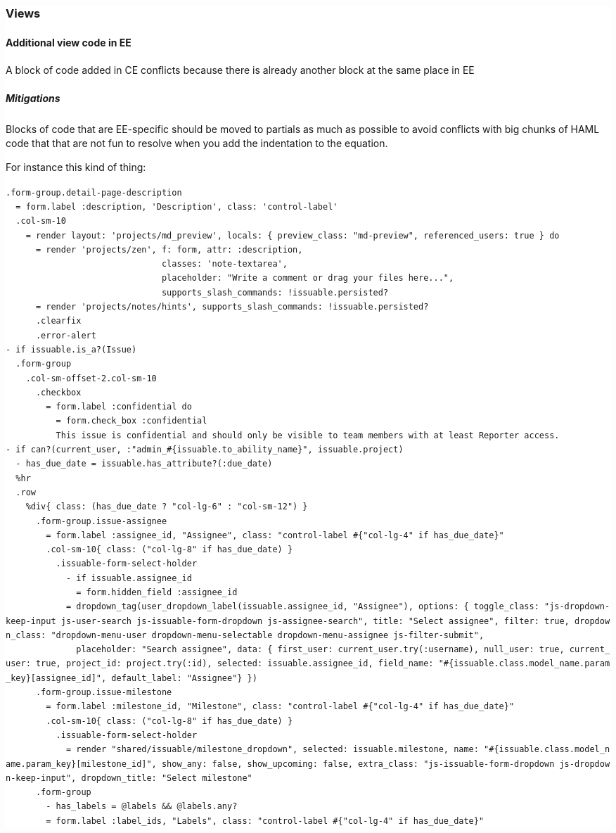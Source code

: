 ### Views

#### Additional view code in EE

A block of code added in CE conflicts because there is already another block
at the same place in EE

##### Mitigations

Blocks of code that are EE-specific should be moved to partials as much as
possible to avoid conflicts with big chunks of HAML code that that are not fun
to resolve when you add the indentation to the equation.

For instance this kind of thing:

```haml
.form-group.detail-page-description
  = form.label :description, 'Description', class: 'control-label'
  .col-sm-10
    = render layout: 'projects/md_preview', locals: { preview_class: "md-preview", referenced_users: true } do
      = render 'projects/zen', f: form, attr: :description,
                               classes: 'note-textarea',
                               placeholder: "Write a comment or drag your files here...",
                               supports_slash_commands: !issuable.persisted?
      = render 'projects/notes/hints', supports_slash_commands: !issuable.persisted?
      .clearfix
      .error-alert
- if issuable.is_a?(Issue)
  .form-group
    .col-sm-offset-2.col-sm-10
      .checkbox
        = form.label :confidential do
          = form.check_box :confidential
          This issue is confidential and should only be visible to team members with at least Reporter access.
- if can?(current_user, :"admin_#{issuable.to_ability_name}", issuable.project)
  - has_due_date = issuable.has_attribute?(:due_date)
  %hr
  .row
    %div{ class: (has_due_date ? "col-lg-6" : "col-sm-12") }
      .form-group.issue-assignee
        = form.label :assignee_id, "Assignee", class: "control-label #{"col-lg-4" if has_due_date}"
        .col-sm-10{ class: ("col-lg-8" if has_due_date) }
          .issuable-form-select-holder
            - if issuable.assignee_id
              = form.hidden_field :assignee_id
            = dropdown_tag(user_dropdown_label(issuable.assignee_id, "Assignee"), options: { toggle_class: "js-dropdown-keep-input js-user-search js-issuable-form-dropdown js-assignee-search", title: "Select assignee", filter: true, dropdown_class: "dropdown-menu-user dropdown-menu-selectable dropdown-menu-assignee js-filter-submit",
              placeholder: "Search assignee", data: { first_user: current_user.try(:username), null_user: true, current_user: true, project_id: project.try(:id), selected: issuable.assignee_id, field_name: "#{issuable.class.model_name.param_key}[assignee_id]", default_label: "Assignee"} })
      .form-group.issue-milestone
        = form.label :milestone_id, "Milestone", class: "control-label #{"col-lg-4" if has_due_date}"
        .col-sm-10{ class: ("col-lg-8" if has_due_date) }
          .issuable-form-select-holder
            = render "shared/issuable/milestone_dropdown", selected: issuable.milestone, name: "#{issuable.class.model_name.param_key}[milestone_id]", show_any: false, show_upcoming: false, extra_class: "js-issuable-form-dropdown js-dropdown-keep-input", dropdown_title: "Select milestone"
      .form-group
        - has_labels = @labels && @labels.any?
        = form.label :label_ids, "Labels", class: "control-label #{"col-lg-4" if has_due_date}"
```

[`CE Upstream` merge requests]: https://gitlab.com/gitlab-org/gitlab-ee/merge_requests?label_name%5B%5D=CE+upstream